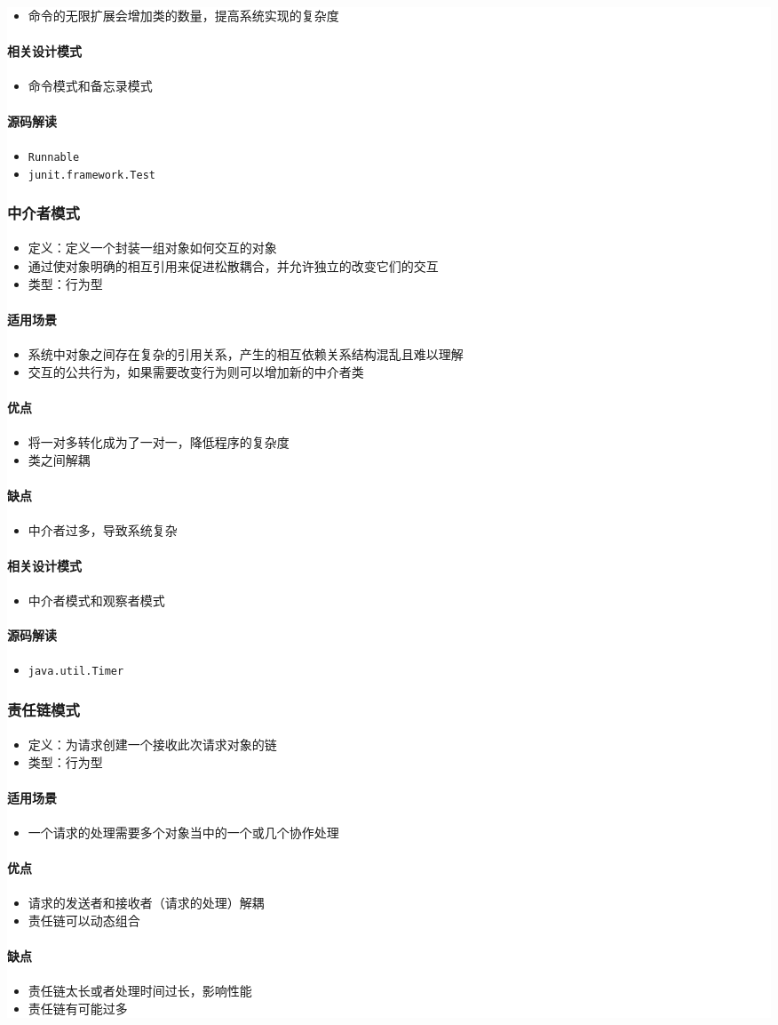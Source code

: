 - 命令的无限扩展会增加类的数量，提高系统实现的复杂度

#### 相关设计模式

- 命令模式和备忘录模式

#### 源码解读

- `Runnable`
- `junit.framework.Test`

### 中介者模式

- 定义：定义一个封装一组对象如何交互的对象
- 通过使对象明确的相互引用来促进松散耦合，并允许独立的改变它们的交互
- 类型：行为型

#### 适用场景

- 系统中对象之间存在复杂的引用关系，产生的相互依赖关系结构混乱且难以理解
- 交互的公共行为，如果需要改变行为则可以增加新的中介者类

#### 优点

- 将一对多转化成为了一对一，降低程序的复杂度
- 类之间解耦

#### 缺点

- 中介者过多，导致系统复杂

#### 相关设计模式

- 中介者模式和观察者模式

#### 源码解读

- `java.util.Timer`

### 责任链模式

- 定义：为请求创建一个接收此次请求对象的链
- 类型：行为型

#### 适用场景

- 一个请求的处理需要多个对象当中的一个或几个协作处理

#### 优点

- 请求的发送者和接收者（请求的处理）解耦
- 责任链可以动态组合

#### 缺点

- 责任链太长或者处理时间过长，影响性能
- 责任链有可能过多
